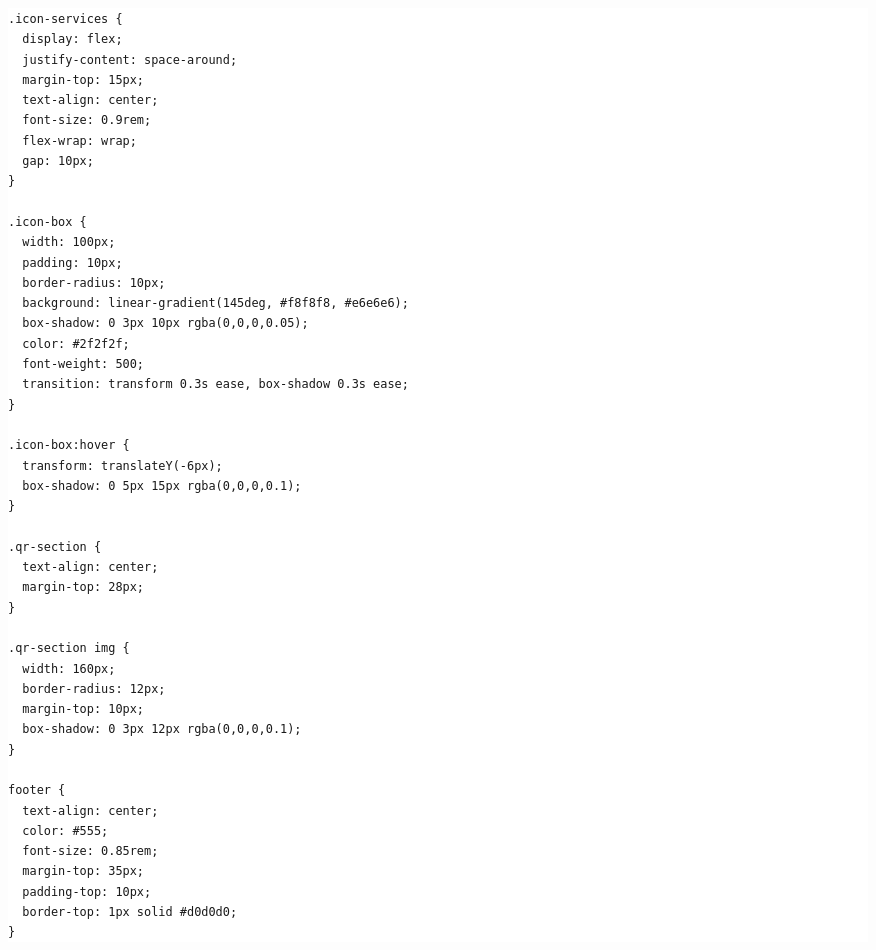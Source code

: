    .icon-services {
      display: flex;
      justify-content: space-around;
      margin-top: 15px;
      text-align: center;
      font-size: 0.9rem;
      flex-wrap: wrap;
      gap: 10px;
    }

    .icon-box {
      width: 100px;
      padding: 10px;
      border-radius: 10px;
      background: linear-gradient(145deg, #f8f8f8, #e6e6e6);
      box-shadow: 0 3px 10px rgba(0,0,0,0.05);
      color: #2f2f2f;
      font-weight: 500;
      transition: transform 0.3s ease, box-shadow 0.3s ease;
    }

    .icon-box:hover {
      transform: translateY(-6px);
      box-shadow: 0 5px 15px rgba(0,0,0,0.1);
    }

    .qr-section {
      text-align: center;
      margin-top: 28px;
    }

    .qr-section img {
      width: 160px;
      border-radius: 12px;
      margin-top: 10px;
      box-shadow: 0 3px 12px rgba(0,0,0,0.1);
    }

    footer {
      text-align: center;
      color: #555;
      font-size: 0.85rem;
      margin-top: 35px;
      padding-top: 10px;
      border-top: 1px solid #d0d0d0;
    }

  </style>
</head>
<body>
  <div class="container">
    <div class="profile">